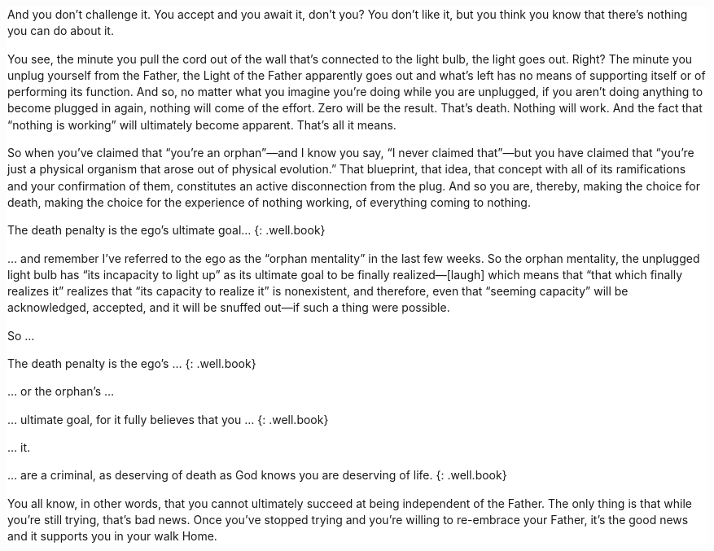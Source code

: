 And you don&rsquo;t challenge it. You accept and you await it,
don&rsquo;t you? You don&rsquo;t like it, but you think you know that
there&rsquo;s nothing you can do about it.

You see, the minute you pull the cord out of the wall that&rsquo;s
connected to the light bulb, the light goes out. Right? The minute you
unplug yourself from the Father, the Light of the Father apparently goes
out and what&rsquo;s left has no means of supporting itself or of
performing its function. And so, no matter what you imagine you&rsquo;re
doing while you are unplugged, if you aren&rsquo;t doing anything to
become plugged in again, nothing will come of the effort. Zero will be
the result. That&rsquo;s death. Nothing will work. And the fact that
&ldquo;nothing is working&rdquo; will ultimately become apparent.
That&rsquo;s all it means.

So when you&rsquo;ve claimed that &ldquo;you&rsquo;re an
orphan&rdquo;&mdash;and I know you say, &ldquo;I never claimed
that&rdquo;&mdash;but you have claimed that &ldquo;you&rsquo;re just a
physical organism that arose out of physical evolution.&rdquo; That
blueprint, that idea, that concept with all of its ramifications and
your confirmation of them, constitutes an active disconnection from the
plug. And so you are, thereby, making the choice for death, making the
choice for the experience of nothing working, of everything coming to
nothing.

The death penalty is the ego&rsquo;s ultimate goal&hellip;
{: .well.book}

&hellip; and remember I&rsquo;ve referred to the ego as the
&ldquo;orphan mentality&rdquo; in the last few weeks. So the orphan
mentality, the unplugged light bulb has &ldquo;its incapacity to light
up&rdquo; as its ultimate goal to be finally realized&mdash;[laugh]
which means that &ldquo;that which finally realizes it&rdquo; realizes
that &ldquo;its capacity to realize it&rdquo; is nonexistent, and
therefore, even that &ldquo;seeming capacity&rdquo; will be
acknowledged, accepted, and it will be snuffed out&mdash;if such a thing
were possible.

So &hellip;

The death penalty is the ego&rsquo;s &hellip;
{: .well.book}

&hellip; or the orphan&rsquo;s &hellip;

&hellip; ultimate goal, for it fully believes that you &hellip;
{: .well.book}

&hellip; it.

&hellip; are a criminal, as deserving of death as God knows you are
deserving of life.
{: .well.book}

You all know, in other words, that you cannot ultimately succeed at
being independent of the Father. The only thing is that while
you&rsquo;re still trying, that&rsquo;s bad news. Once you&rsquo;ve
stopped trying and you&rsquo;re willing to re-embrace your Father,
it&rsquo;s the good news and it supports you in your walk Home.


[^1]: T11.7 The Guide for Miracles